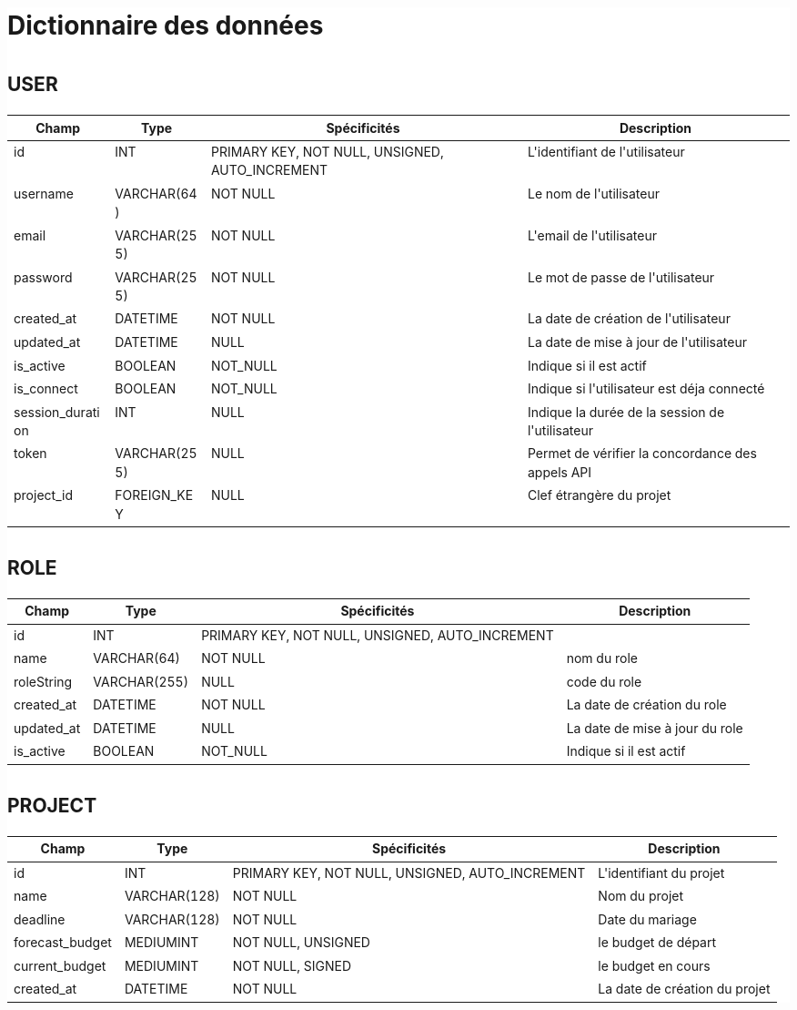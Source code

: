 # Dictionnaire des données

## USER

|Champ|Type|Spécificités|Description|
|-|-|-|-|
|id|INT|PRIMARY KEY, NOT NULL, UNSIGNED, AUTO_INCREMENT|L'identifiant de l'utilisateur |
|username|VARCHAR(64)|NOT NULL|Le nom de l'utilisateur|
|email|VARCHAR(255)|NOT NULL|L'email de l'utilisateur|
|password|VARCHAR(255)|NOT NULL|Le mot de passe de l'utilisateur|
|created_at|DATETIME|NOT NULL| La date de création de l'utilisateur|
|updated_at|DATETIME|NULL|La date de mise à jour de l'utilisateur|
|is_active|BOOLEAN|NOT_NULL|Indique si il est actif|
|is_connect|BOOLEAN|NOT_NULL|Indique si l'utilisateur est déja connecté|
|session_duration|INT|NULL|Indique la durée de la session de l'utilisateur|
|token|VARCHAR(255)|NULL|Permet de vérifier la concordance des appels API|
|project_id|FOREIGN_KEY|NULL|Clef étrangère du projet|


## ROLE

|Champ|Type|Spécificités|Description|
|-|-|-|-|
|id|INT|PRIMARY KEY, NOT NULL, UNSIGNED, AUTO_INCREMENT|
|name|VARCHAR(64)|NOT NULL|nom du role|
|roleString|VARCHAR(255)|NULL|code du role|
|created_at|DATETIME|NOT NULL| La date de création du role|
|updated_at|DATETIME|NULL|La date de mise à jour du role|
|is_active|BOOLEAN|NOT_NULL|Indique si il est actif|


## PROJECT

|Champ|Type|Spécificités|Description|
|-|-|-|-|
|id|INT|PRIMARY KEY, NOT NULL, UNSIGNED, AUTO_INCREMENT|L'identifiant du projet|
|name|VARCHAR(128)|NOT NULL|Nom du projet|
|deadline|VARCHAR(128)|NOT NULL|Date du mariage|
|forecast_budget|MEDIUMINT|NOT NULL, UNSIGNED|le budget de départ|
|current_budget|MEDIUMINT|NOT NULL, SIGNED|le budget en cours|
|created_at|DATETIME|NOT NULL| La date de création du projet|
